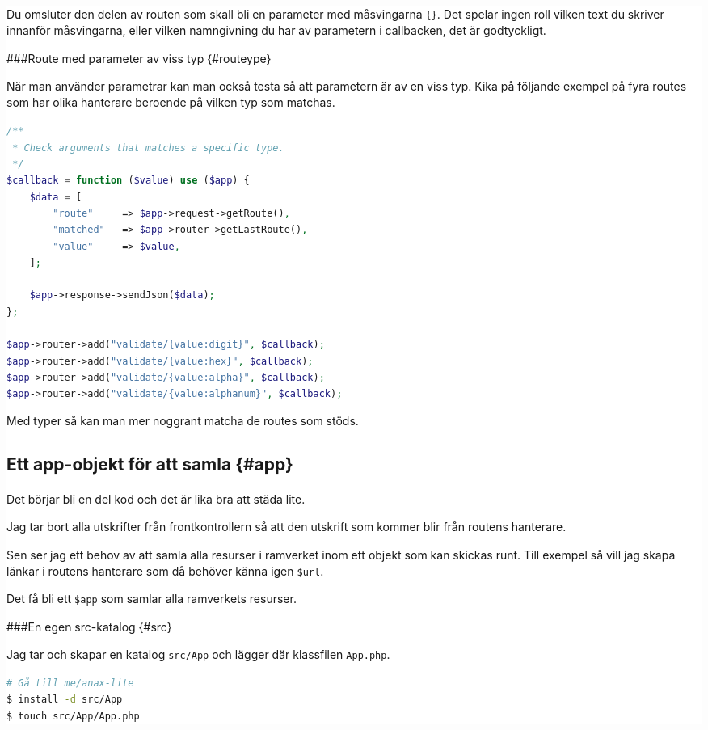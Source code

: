 Du omsluter den delen av routen som skall bli en parameter med måsvingarna `{}`. Det spelar ingen roll vilken text du skriver innanför måsvingarna, eller vilken namngivning du har av parametern i callbacken, det är godtyckligt.



###Route med parameter av viss typ {#routeype}

När man använder parametrar kan man också testa så att parametern är av en viss typ. Kika på följande exempel på fyra routes som har olika hanterare beroende på vilken typ som matchas.

```php
/**
 * Check arguments that matches a specific type.
 */
$callback = function ($value) use ($app) {
    $data = [
        "route"     => $app->request->getRoute(),
        "matched"   => $app->router->getLastRoute(),
        "value"     => $value,
    ];

    $app->response->sendJson($data);
};

$app->router->add("validate/{value:digit}", $callback);
$app->router->add("validate/{value:hex}", $callback);
$app->router->add("validate/{value:alpha}", $callback);
$app->router->add("validate/{value:alphanum}", $callback);
```

Med typer så kan man mer noggrant matcha de routes som stöds.



Ett app-objekt för att samla {#app}
--------------------------------------

Det börjar bli en del kod och det är lika bra att städa lite.

Jag tar bort alla utskrifter från frontkontrollern så att den utskrift som kommer blir från routens hanterare.

Sen ser jag ett behov av att samla alla resurser i ramverket inom ett objekt som kan skickas runt. Till exempel så vill jag skapa länkar i routens hanterare som då behöver känna igen `$url`.

Det få bli ett `$app` som samlar alla ramverkets resurser.



###En egen src-katalog {#src}

Jag tar och skapar en katalog `src/App` och lägger där klassfilen `App.php`.

```bash
# Gå till me/anax-lite
$ install -d src/App
$ touch src/App/App.php
```
